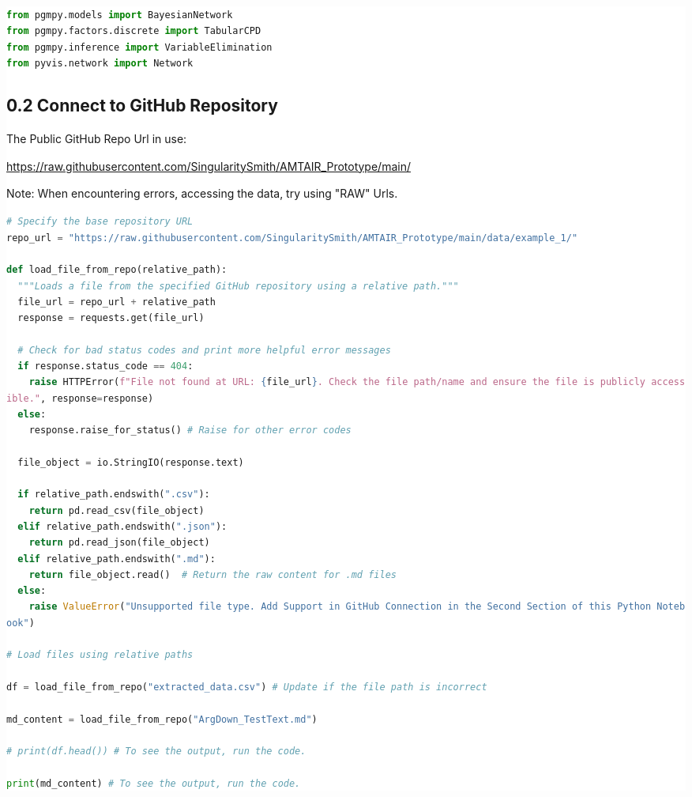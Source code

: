 
```python
from pgmpy.models import BayesianNetwork
from pgmpy.factors.discrete import TabularCPD
from pgmpy.inference import VariableElimination
from pyvis.network import Network
```

## 0.2 Connect to GitHub Repository

The Public GitHub Repo Url in use:

https://raw.githubusercontent.com/SingularitySmith/AMTAIR_Prototype/main/

Note:
When encountering errors, accessing the data, try using "RAW" Urls.


```python
# Specify the base repository URL
repo_url = "https://raw.githubusercontent.com/SingularitySmith/AMTAIR_Prototype/main/data/example_1/"

def load_file_from_repo(relative_path):
  """Loads a file from the specified GitHub repository using a relative path."""
  file_url = repo_url + relative_path
  response = requests.get(file_url)

  # Check for bad status codes and print more helpful error messages
  if response.status_code == 404:
    raise HTTPError(f"File not found at URL: {file_url}. Check the file path/name and ensure the file is publicly accessible.", response=response)
  else:
    response.raise_for_status() # Raise for other error codes

  file_object = io.StringIO(response.text)

  if relative_path.endswith(".csv"):
    return pd.read_csv(file_object)
  elif relative_path.endswith(".json"):
    return pd.read_json(file_object)
  elif relative_path.endswith(".md"):
    return file_object.read()  # Return the raw content for .md files
  else:
    raise ValueError("Unsupported file type. Add Support in GitHub Connection in the Second Section of this Python Notebook")

# Load files using relative paths

df = load_file_from_repo("extracted_data.csv") # Update if the file path is incorrect

md_content = load_file_from_repo("ArgDown_TestText.md")

# print(df.head()) # To see the output, run the code.

print(md_content) # To see the output, run the code.
```
